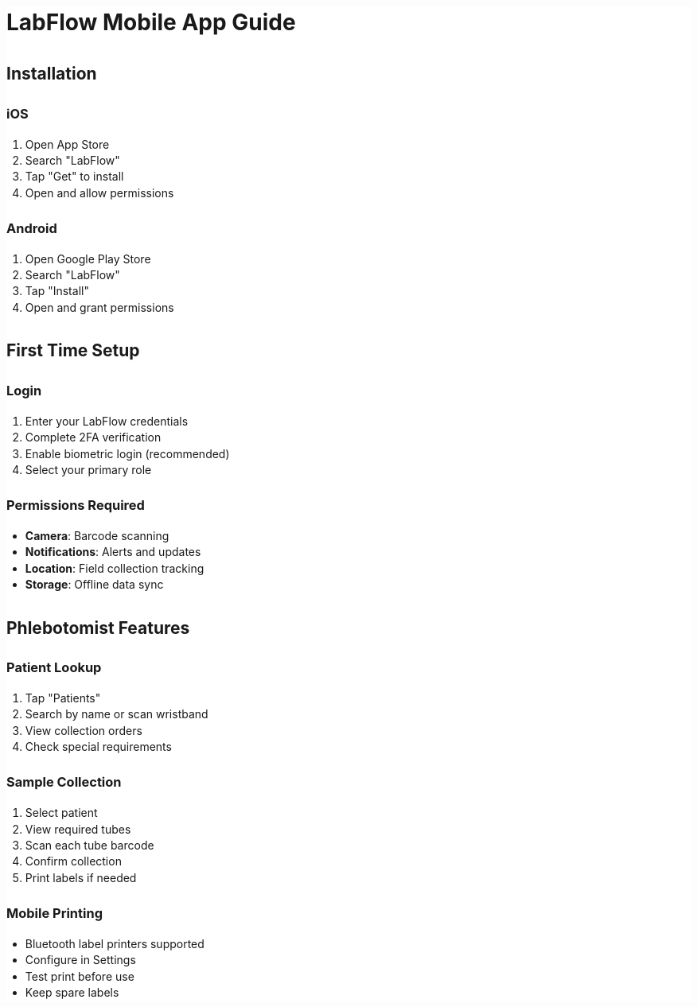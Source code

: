 # LabFlow Mobile App Guide

## Installation

### iOS
1. Open App Store
2. Search "LabFlow"
3. Tap "Get" to install
4. Open and allow permissions

### Android
1. Open Google Play Store
2. Search "LabFlow"
3. Tap "Install"
4. Open and grant permissions

## First Time Setup

### Login
1. Enter your LabFlow credentials
2. Complete 2FA verification
3. Enable biometric login (recommended)
4. Select your primary role

### Permissions Required
- **Camera**: Barcode scanning
- **Notifications**: Alerts and updates
- **Location**: Field collection tracking
- **Storage**: Offline data sync

## Phlebotomist Features

### Patient Lookup
1. Tap "Patients"
2. Search by name or scan wristband
3. View collection orders
4. Check special requirements

### Sample Collection
1. Select patient
2. View required tubes
3. Scan each tube barcode
4. Confirm collection
5. Print labels if needed

### Mobile Printing
- Bluetooth label printers supported
- Configure in Settings
- Test print before use
- Keep spare labels
